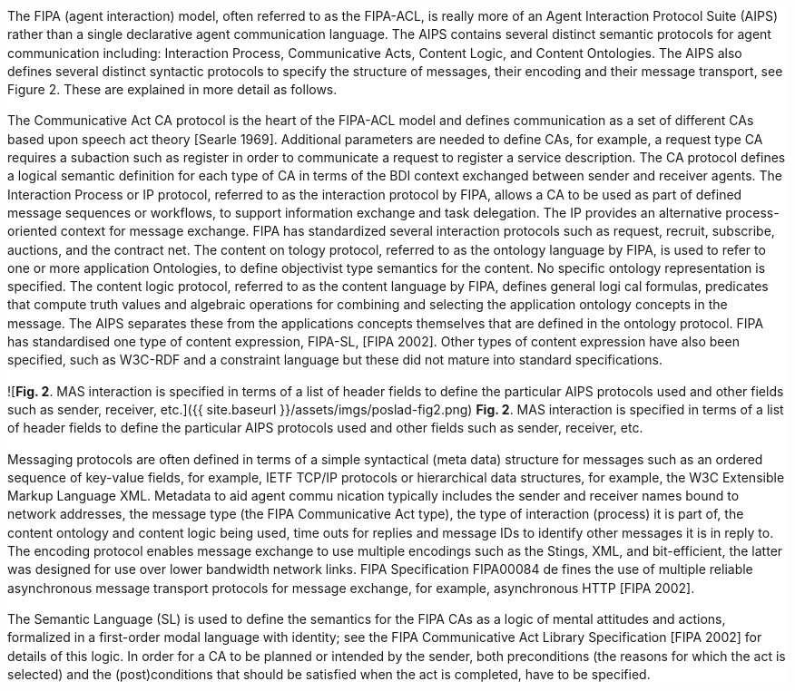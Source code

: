 
The FIPA (agent interaction) model, often referred to as the FIPA-ACL, is really more of an Agent Interaction Protocol Suite (AIPS) rather than a single declarative agent communication language. The AIPS contains several distinct semantic protocols for agent communication including: Interaction Process, Communicative Acts, Content Logic, and Content Ontologies. The AIPS also defines several distinct syntactic protocols to specify the structure of messages, their encoding and their message transport, see Figure 2. These are explained in more detail as follows.




The Communicative Act CA protocol is the heart of the FIPA-ACL model and defines communication as a set of different CAs based upon speech act theory [Searle 1969]. Additional parameters are needed to define CAs, for example, a request type CA requires a subaction such as register in order to communicate a request to register a service description. The CA protocol defines a logical semantic definition for each type of CA in terms of the BDI context exchanged between sender and receiver agents. The Interaction Process or IP protocol, referred to as the interaction protocol by FIPA, allows a CA to be used as part of defined message sequences or workflows, to support information exchange and task delegation. The IP provides an alternative process-oriented context for message exchange. FIPA has standardized several interaction protocols such as request, recruit, subscribe, auctions, and the contract net. The content on tology protocol, referred to as the ontology language by FIPA, is used to refer to one or more application Ontologies, to define objectivist type semantics for the content. No specific ontology representation is specified. The content logic protocol, referred to as the content language by FIPA, defines general logi cal formulas, predicates that compute truth values and algebraic operations for combining and selecting the application ontology concepts in the message. The AIPS separates these from the applications concepts themselves that are defined in the ontology protocol. FIPA has standardised one type of content expression, FIPA-SL, [FIPA 2002]. Other types of content expression have also been specified, such as W3C-RDF and a constraint language but these did not mature into standard specifications.




![**Fig. 2**. MAS interaction is specified in terms of a list of header fields to define the particular AIPS protocols used and other fields such as sender, receiver, etc.]({{ site.baseurl }}/assets/imgs/poslad-fig2.png)
**Fig. 2**. MAS interaction is specified in terms of a list of header fields to define the particular AIPS protocols used and other fields such as sender, receiver, etc.


Messaging protocols are often defined in terms of a simple syntactical (meta data) structure for messages such as an ordered sequence of key-value fields, for example, IETF TCP/IP protocols or hierarchical data structures, for example, the W3C Extensible Markup Language XML. Metadata to aid agent commu nication typically includes the sender and receiver names bound to network addresses, the message type (the FIPA Communicative Act type), the type of interaction (process) it is part of, the content ontology and content logic being used, time outs for replies and message IDs to identify other messages it is in reply to. The encoding protocol enables message exchange to use multiple encodings such as the Stings, XML, and bit-efficient, the latter was designed for use over lower bandwidth network links. FIPA Specification FIPA00084 de fines the use of multiple reliable asynchronous message transport protocols for message exchange, for example, asynchronous HTTP [FIPA 2002].


The Semantic Language (SL) is used to define the semantics for the FIPA CAs as a logic of mental attitudes and actions, formalized in a first-order modal language with identity; see the FIPA Communicative Act Library Specification [FIPA 2002] for details of this logic. In order for a CA to be planned or intended by the sender, both preconditions (the reasons for which the act is selected) and the (post)conditions that should be satisfied when the act is completed, have to be specified.


